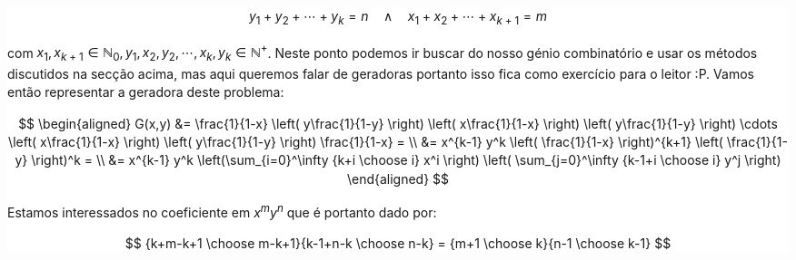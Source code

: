 $$
y_1 + y_2 + \cdots + y_k = n \quad \wedge \quad x_1 + x_2 + \cdots + x_{k+1} = m
$$

com $x_1, x_{k+1} \in \mathbb{N}_0, y_1, x_2, y_2, \cdots, x_k, y_k \in \mathbb{N}^+$.
Neste ponto podemos ir buscar do nosso génio combinatório e usar os métodos discutidos na secção acima,
mas aqui queremos falar de geradoras portanto isso fica como exercício para o leitor :P.
Vamos então representar a geradora deste problema:

$$
\begin{aligned}
G(x,y) &= \frac{1}{1-x} \left( y\frac{1}{1-y} \right) \left( x\frac{1}{1-x} \right) \left( y\frac{1}{1-y} \right) \cdots \left( x\frac{1}{1-x} \right) \left( y\frac{1}{1-y} \right) \frac{1}{1-x} = \\
&= x^{k-1} y^k \left( \frac{1}{1-x} \right)^{k+1} \left( \frac{1}{1-y} \right)^k = \\
&= x^{k-1} y^k \left(\sum_{i=0}^\infty {k+i \choose i} x^i \right) \left( \sum_{j=0}^\infty {k-1+i \choose i} y^j \right)
\end{aligned}
$$

Estamos interessados no coeficiente em $x^m y^n$ que é portanto dado por:

$$
{k+m-k+1 \choose m-k+1}{k-1+n-k \choose n-k} = {m+1 \choose k}{n-1 \choose k-1}
$$
